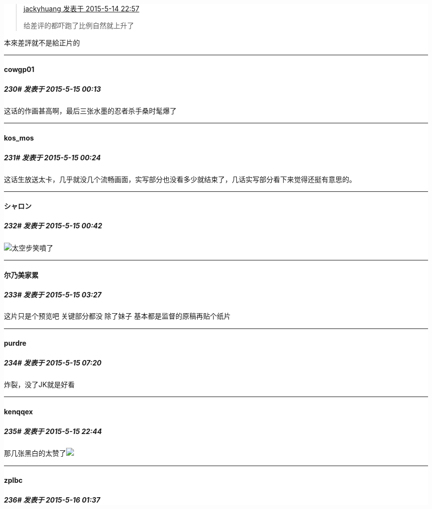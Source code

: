 <blockquote><a href="httphttps://stage1st.com/2b/forum.php?mod=redirect&amp;goto=findpost&amp;pid=28954723&amp;ptid=1038832" target="_blank">jackyhuang 发表于 2015-5-14 22:57</a>

给差评的都吓跑了比例自然就上升了</blockquote>
本來差評就不是給正片的

*****

####  cowgp01  
##### 230#       发表于 2015-5-15 00:13

这话的作画甚高啊，最后三张水墨的忍者杀手桑时髦爆了

*****

####  kos_mos  
##### 231#       发表于 2015-5-15 00:24

这话生放送太卡，几乎就没几个流畅画面，实写部分也没看多少就结束了，几话实写部分看下来觉得还挺有意思的。

*****

####  シャロン  
##### 232#       发表于 2015-5-15 00:42

<img src="https://static.stage1st.com/image/smiley/face/154.gif" referrerpolicy="no-referrer">太空步笑噴了

*****

####  尔乃美家累  
##### 233#       发表于 2015-5-15 03:27

这片只是个预览吧 关键部分都没 除了妹子 基本都是监督的原稿再贴个纸片

*****

####  purdre  
##### 234#       发表于 2015-5-15 07:20

炸裂，没了JK就是好看

*****

####  kenqqex  
##### 235#       发表于 2015-5-15 22:44

那几张黑白的太赞了<img src="https://static.stage1st.com/image/smiley/face/151.gif" referrerpolicy="no-referrer">

*****

####  zplbc  
##### 236#       发表于 2015-5-16 01:37
